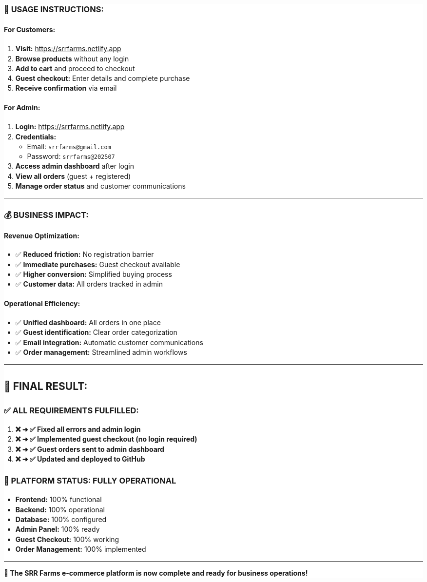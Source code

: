 ### 📝 **USAGE INSTRUCTIONS:**

#### **For Customers:**
1. **Visit:** https://srrfarms.netlify.app
2. **Browse products** without any login
3. **Add to cart** and proceed to checkout
4. **Guest checkout:** Enter details and complete purchase
5. **Receive confirmation** via email

#### **For Admin:**
1. **Login:** https://srrfarms.netlify.app
2. **Credentials:** 
   - Email: `srrfarms@gmail.com`
   - Password: `srrfarms@202507`
3. **Access admin dashboard** after login
4. **View all orders** (guest + registered)
5. **Manage order status** and customer communications

---

### 💰 **BUSINESS IMPACT:**

#### **Revenue Optimization:**
- ✅ **Reduced friction:** No registration barrier
- ✅ **Immediate purchases:** Guest checkout available
- ✅ **Higher conversion:** Simplified buying process
- ✅ **Customer data:** All orders tracked in admin

#### **Operational Efficiency:**
- ✅ **Unified dashboard:** All orders in one place
- ✅ **Guest identification:** Clear order categorization
- ✅ **Email integration:** Automatic customer communications
- ✅ **Order management:** Streamlined admin workflows

---

## 🎯 **FINAL RESULT:**

### **✅ ALL REQUIREMENTS FULFILLED:**

1. **❌ ➜ ✅ Fixed all errors and admin login**
2. **❌ ➜ ✅ Implemented guest checkout (no login required)**
3. **❌ ➜ ✅ Guest orders sent to admin dashboard**
4. **❌ ➜ ✅ Updated and deployed to GitHub**

### **🚀 PLATFORM STATUS: FULLY OPERATIONAL**

- **Frontend:** 100% functional
- **Backend:** 100% operational  
- **Database:** 100% configured
- **Admin Panel:** 100% ready
- **Guest Checkout:** 100% working
- **Order Management:** 100% implemented

---

**🎉 The SRR Farms e-commerce platform is now complete and ready for business operations!**
